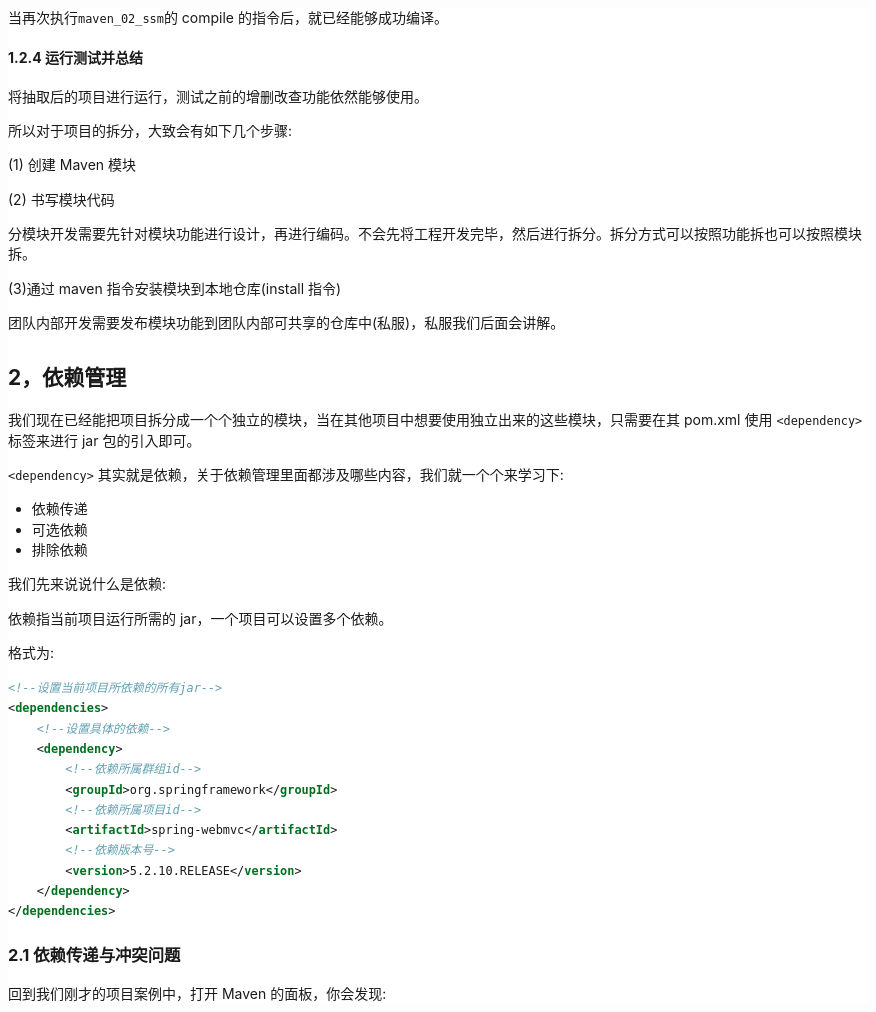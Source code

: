 当再次执行`maven_02_ssm`的 compile 的指令后，就已经能够成功编译。

#### 1.2.4 运行测试并总结

将抽取后的项目进行运行，测试之前的增删改查功能依然能够使用。

所以对于项目的拆分，大致会有如下几个步骤:

(1) 创建 Maven 模块

(2) 书写模块代码

分模块开发需要先针对模块功能进行设计，再进行编码。不会先将工程开发完毕，然后进行拆分。拆分方式可以按照功能拆也可以按照模块拆。

(3)通过 maven 指令安装模块到本地仓库(install 指令)

团队内部开发需要发布模块功能到团队内部可共享的仓库中(私服)，私服我们后面会讲解。

## 2，依赖管理

我们现在已经能把项目拆分成一个个独立的模块，当在其他项目中想要使用独立出来的这些模块，只需要在其 pom.xml 使用 `<dependency>` 标签来进行 jar 包的引入即可。

`<dependency>` 其实就是依赖，关于依赖管理里面都涉及哪些内容，我们就一个个来学习下:

- 依赖传递
- 可选依赖
- 排除依赖

我们先来说说什么是依赖:

依赖指当前项目运行所需的 jar，一个项目可以设置多个依赖。

格式为:

```xml
<!--设置当前项目所依赖的所有jar-->
<dependencies>
    <!--设置具体的依赖-->
    <dependency>
        <!--依赖所属群组id-->
        <groupId>org.springframework</groupId>
        <!--依赖所属项目id-->
        <artifactId>spring-webmvc</artifactId>
        <!--依赖版本号-->
        <version>5.2.10.RELEASE</version>
    </dependency>
</dependencies>
```

### 2.1 依赖传递与冲突问题

回到我们刚才的项目案例中，打开 Maven 的面板，你会发现:
